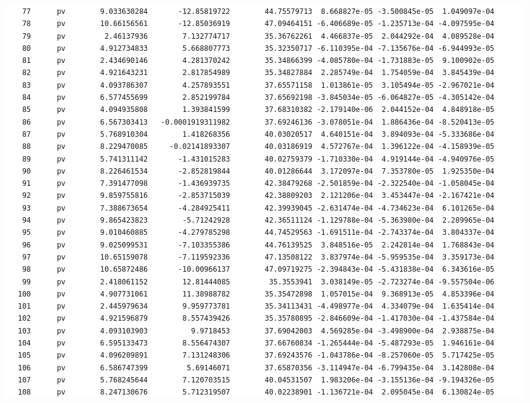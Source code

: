         77      pv        9.033630284       -12.85819722        44.75579713  8.668827e-05 -3.500845e-05  1.049097e-04
        78      pv        10.66156561       -12.85036919        47.09464151 -6.406689e-05 -1.235713e-04 -4.097595e-04
        79      pv         2.46137936        7.132774717        35.36762261  4.466837e-05  2.044292e-04  4.089528e-04
        80      pv        4.912734833        5.668807773        35.32350717 -6.110395e-04 -7.135676e-04 -6.944993e-05
        81      pv        2.434690146        4.281370242        35.34866399 -4.085780e-04 -1.731883e-05  9.100902e-05
        82      pv        4.921643231        2.817854989        35.34827884  2.285749e-04  1.754059e-04  3.845439e-04
        83      pv        4.093786307        4.257893551        37.65571158  1.013861e-05  3.105494e-05 -2.967021e-04
        84      pv        6.577455699        2.852199784        37.65692198 -3.845034e-05 -6.064827e-05 -4.305142e-04
        85      pv        4.094935808        1.393841599        37.68310382 -2.179140e-06  2.044152e-04  4.848918e-05
        86      pv        6.567303413   -0.0001919311982        37.69246136 -3.078051e-04  1.886436e-04 -8.520413e-05
        87      pv        5.768910304        1.418268356        40.03020517  4.640151e-04  3.894093e-04 -5.333686e-04
        88      pv        8.229470085     -0.02141893307        40.03186919  4.572767e-04  1.396122e-04 -4.158939e-05
        89      pv        5.741311142       -1.431015283        40.02759379 -1.710330e-04  4.919144e-04 -4.940976e-05
        90      pv        8.226461534       -2.852819844        40.01286644  3.172097e-04  7.353780e-05  1.925350e-04
        91      pv        7.391477098       -1.436939735        42.38479268 -2.501859e-04 -2.322540e-04 -1.058045e-04
        92      pv        9.859755816       -2.853715039        42.38809203  2.121206e-04  3.453447e-04 -2.167421e-04
        93      pv        7.388673654       -4.284925411        42.39939045 -2.631474e-04 -4.734623e-04  6.101265e-04
        94      pv        9.865423823        -5.71242928        42.36511124 -1.129788e-04 -5.363980e-04  2.289965e-04
        95      pv        9.010460885       -4.279785298        44.74529563 -1.691511e-04 -2.743374e-04  3.804337e-04
        96      pv        9.025099531       -7.103355386        44.76139525  3.848516e-05  2.242814e-04  1.768843e-04
        97      pv        10.65159078       -7.119592336        47.13508122  3.837974e-04 -5.959535e-04  3.359173e-04
        98      pv        10.65872486       -10.00966137        47.09719275 -2.394843e-04 -5.431838e-04  6.343616e-05
        99      pv        2.418061152        12.81444085         35.3553941  3.038149e-05 -2.723274e-04 -9.557504e-06
       100      pv        4.907731061        11.38988782        35.35472898  1.057015e-04  9.368913e-05  4.853396e-04
       101      pv        2.445979634        9.959773781        35.34113431 -4.498977e-04  4.334079e-04  1.635414e-04
       102      pv        4.921596879        8.557439426        35.35780895 -2.846609e-04 -1.417030e-04 -1.437584e-04
       103      pv        4.093103903          9.9718453        37.69042003  4.569285e-04 -3.498900e-04  2.938875e-04
       104      pv        6.595133473        8.556474307        37.66760834 -1.265444e-04 -5.487293e-05  1.946161e-04
       105      pv        4.096209891        7.131248306        37.69243576 -1.043786e-04 -8.257060e-05  5.717425e-05
       106      pv        6.586747399         5.69146071        37.65870356 -3.114947e-04 -6.799435e-04  3.142808e-04
       107      pv        5.768245644        7.120703515        40.04531507  1.983206e-04 -3.155136e-04 -9.194326e-05
       108      pv        8.247130676        5.712319507        40.02238901 -1.136721e-04  2.095045e-04  6.130824e-05